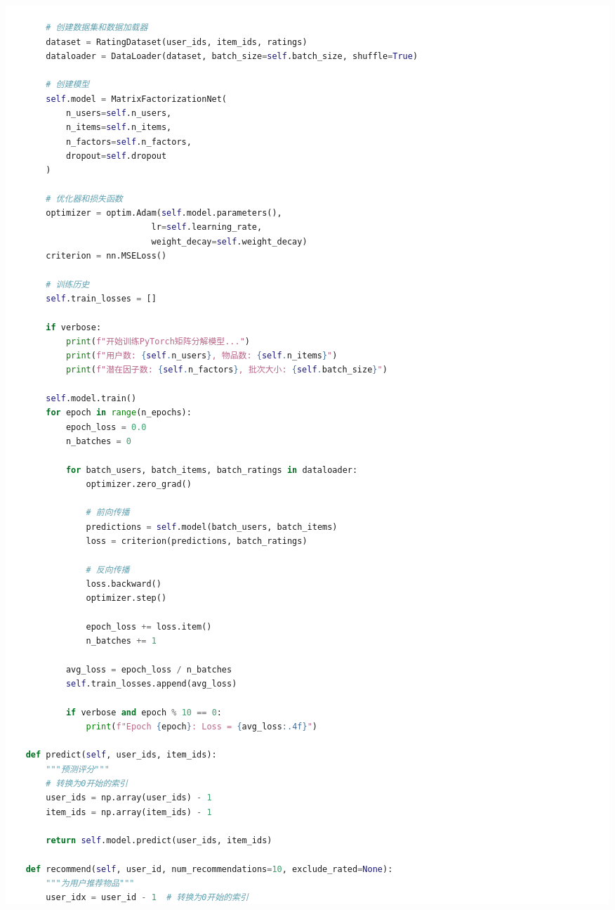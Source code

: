 ```python
        
        # 创建数据集和数据加载器
        dataset = RatingDataset(user_ids, item_ids, ratings)
        dataloader = DataLoader(dataset, batch_size=self.batch_size, shuffle=True)
        
        # 创建模型
        self.model = MatrixFactorizationNet(
            n_users=self.n_users,
            n_items=self.n_items, 
            n_factors=self.n_factors,
            dropout=self.dropout
        )
        
        # 优化器和损失函数
        optimizer = optim.Adam(self.model.parameters(), 
                             lr=self.learning_rate, 
                             weight_decay=self.weight_decay)
        criterion = nn.MSELoss()
        
        # 训练历史
        self.train_losses = []
        
        if verbose:
            print(f"开始训练PyTorch矩阵分解模型...")
            print(f"用户数: {self.n_users}, 物品数: {self.n_items}")
            print(f"潜在因子数: {self.n_factors}, 批次大小: {self.batch_size}")
        
        self.model.train()
        for epoch in range(n_epochs):
            epoch_loss = 0.0
            n_batches = 0
            
            for batch_users, batch_items, batch_ratings in dataloader:
                optimizer.zero_grad()
                
                # 前向传播
                predictions = self.model(batch_users, batch_items)
                loss = criterion(predictions, batch_ratings)
                
                # 反向传播
                loss.backward()
                optimizer.step()
                
                epoch_loss += loss.item()
                n_batches += 1
            
            avg_loss = epoch_loss / n_batches
            self.train_losses.append(avg_loss)
            
            if verbose and epoch % 10 == 0:
                print(f"Epoch {epoch}: Loss = {avg_loss:.4f}")
    
    def predict(self, user_ids, item_ids):
        """预测评分"""
        # 转换为0开始的索引
        user_ids = np.array(user_ids) - 1
        item_ids = np.array(item_ids) - 1
        
        return self.model.predict(user_ids, item_ids)
    
    def recommend(self, user_id, num_recommendations=10, exclude_rated=None):
        """为用户推荐物品"""
        user_idx = user_id - 1  # 转换为0开始的索引
```